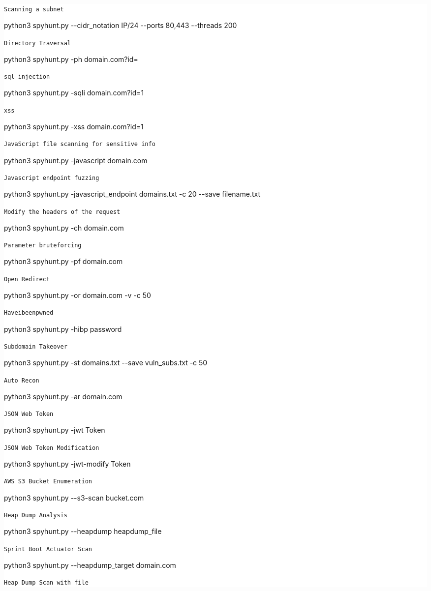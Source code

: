 ```
Scanning a subnet
```
python3 spyhunt.py --cidr_notation IP/24 --ports 80,443 --threads 200
```
Directory Traversal
```
python3 spyhunt.py -ph domain.com?id=
```   
sql injection
```
python3 spyhunt.py -sqli domain.com?id=1
```   
xss
```
python3 spyhunt.py -xss domain.com?id=1
```
JavaScript file scanning for sensitive info
```
python3 spyhunt.py -javascript domain.com
```
Javascript endpoint fuzzing
```
python3 spyhunt.py -javascript_endpoint domains.txt -c 20 --save filename.txt
```
Modify the headers of the request
```
python3 spyhunt.py -ch domain.com
```
Parameter bruteforcing
```
python3 spyhunt.py -pf domain.com
```
Open Redirect
```
python3 spyhunt.py -or domain.com -v -c 50
```
Haveibeenpwned
```
python3 spyhunt.py -hibp password
```
Subdomain Takeover
```
python3 spyhunt.py -st domains.txt --save vuln_subs.txt -c 50 
```
Auto Recon
```
python3 spyhunt.py -ar domain.com
```
JSON Web Token
```
python3 spyhunt.py -jwt Token
```
JSON Web Token Modification
```
python3 spyhunt.py -jwt-modify Token
```
AWS S3 Bucket Enumeration
```
python3 spyhunt.py --s3-scan bucket.com
```
Heap Dump Analysis 
```
python3 spyhunt.py --heapdump heapdump_file
```
Sprint Boot Actuator Scan
```
python3 spyhunt.py --heapdump_target domain.com
```
Heap Dump Scan with file
```